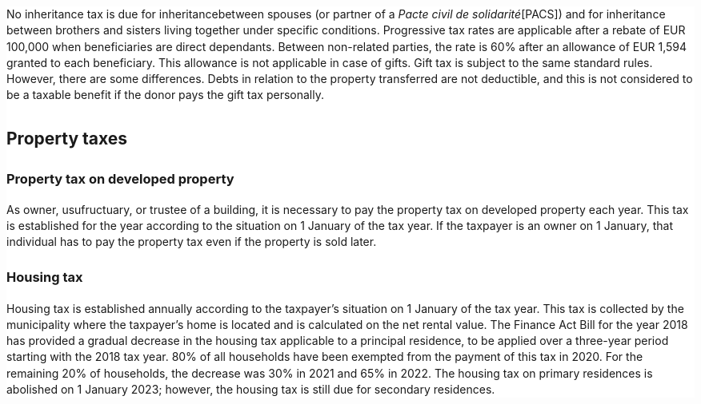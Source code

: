 No inheritance tax is due for inheritancebetween spouses (or partner of a _Pacte civil de solidarité_[PACS]) and for inheritance between brothers and sisters living together under specific conditions.
Progressive tax rates are applicable after a rebate of EUR 100,000 when beneficiaries are direct dependants.
Between non-related parties, the rate is 60% after an allowance of EUR 1,594 granted to each beneficiary. This allowance is not applicable in case of gifts.
Gift tax is subject to the same standard rules. However, there are some differences. Debts in relation to the property transferred are not deductible, and this is not considered to be a taxable benefit if the donor pays the gift tax personally.
## Property taxes
### Property tax on developed property
As owner, usufructuary, or trustee of a building, it is necessary to pay the property tax on developed property each year. This tax is established for the year according to the situation on 1 January of the tax year. If the taxpayer is an owner on 1 January, that individual has to pay the property tax even if the property is sold later.
### Housing tax
Housing tax is established annually according to the taxpayer’s situation on 1 January of the tax year. This tax is collected by the municipality where the taxpayer’s home is located and is calculated on the net rental value.
The Finance Act Bill for the year 2018 has provided a gradual decrease in the housing tax applicable to a principal residence, to be applied over a three-year period starting with the 2018 tax year. 80% of all households have been exempted from the payment of this tax in 2020. For the remaining 20% of households, the decrease was 30% in 2021 and 65% in 2022.
The housing tax on primary residences is abolished on 1 January 2023; however, the housing tax is still due for secondary residences.
